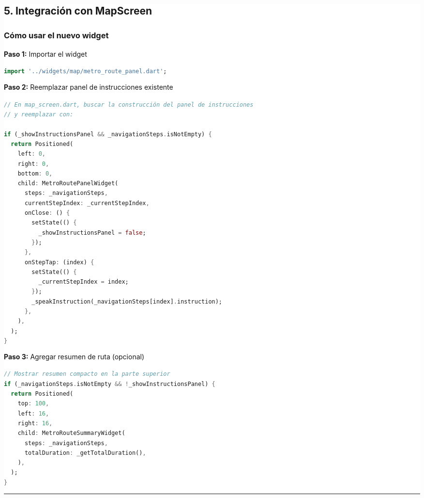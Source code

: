 
## 5. Integración con MapScreen

### Cómo usar el nuevo widget

**Paso 1:** Importar el widget

```dart
import '../widgets/map/metro_route_panel.dart';
```

**Paso 2:** Reemplazar panel de instrucciones existente

```dart
// En map_screen.dart, buscar la construcción del panel de instrucciones
// y reemplazar con:

if (_showInstructionsPanel && _navigationSteps.isNotEmpty) {
  return Positioned(
    left: 0,
    right: 0,
    bottom: 0,
    child: MetroRoutePanelWidget(
      steps: _navigationSteps,
      currentStepIndex: _currentStepIndex,
      onClose: () {
        setState(() {
          _showInstructionsPanel = false;
        });
      },
      onStepTap: (index) {
        setState(() {
          _currentStepIndex = index;
        });
        _speakInstruction(_navigationSteps[index].instruction);
      },
    ),
  );
}
```

**Paso 3:** Agregar resumen de ruta (opcional)

```dart
// Mostrar resumen compacto en la parte superior
if (_navigationSteps.isNotEmpty && !_showInstructionsPanel) {
  return Positioned(
    top: 100,
    left: 16,
    right: 16,
    child: MetroRouteSummaryWidget(
      steps: _navigationSteps,
      totalDuration: _getTotalDuration(),
    ),
  );
}
```

---